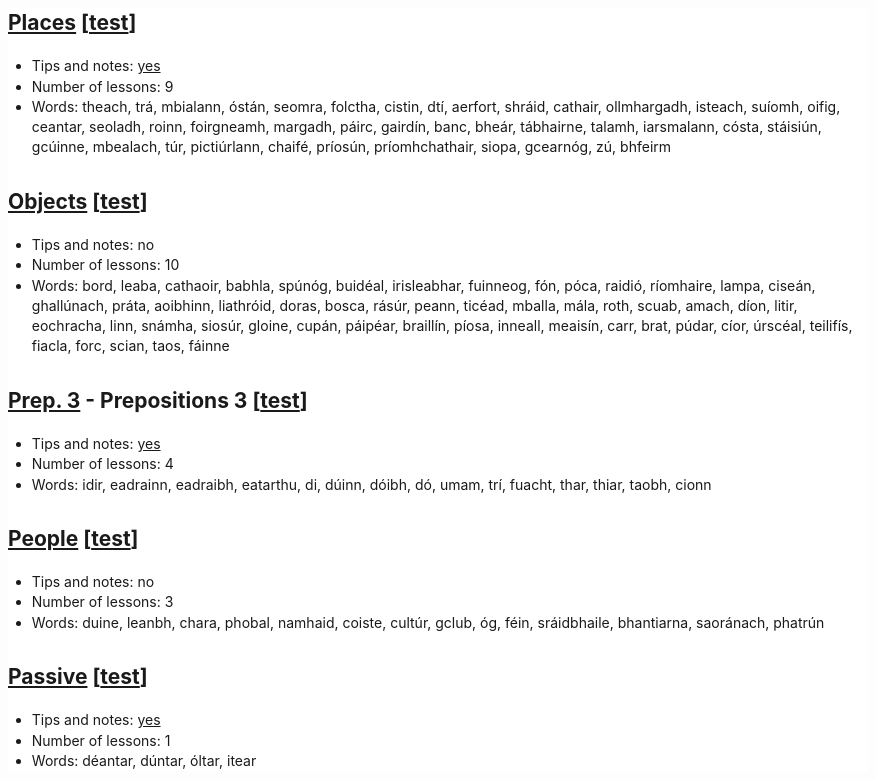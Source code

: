 
## [Places](https://www.duolingo.com/skill/ga/Places/practice) \[[test](https://www.duolingo.com/skill/ga/Places/test)\]

* Tips and notes: [yes](https://www.duolingo.com/skill/ga/Places/tips-and-notes)
* Number of lessons: 9
* Words: theach, trá, mbialann, óstán, seomra, folctha, cistin, dtí, aerfort, shráid, cathair, ollmhargadh, isteach, suíomh, oifig, ceantar, seoladh, roinn, foirgneamh, margadh, páirc, gairdín, banc, bheár, tábhairne, talamh, iarsmalann, cósta, stáisiún, gcúinne, mbealach, túr, pictiúrlann, chaifé, príosún, príomhchathair, siopa, gcearnóg, zú, bhfeirm


## [Objects](https://www.duolingo.com/skill/ga/Objects/practice) \[[test](https://www.duolingo.com/skill/ga/Objects/test)\]

* Tips and notes: no
* Number of lessons: 10
* Words: bord, leaba, cathaoir, babhla, spúnóg, buidéal, irisleabhar, fuinneog, fón, póca, raidió, ríomhaire, lampa, ciseán, ghallúnach, práta, aoibhinn, liathróid, doras, bosca, rásúr, peann, ticéad, mballa, mála, roth, scuab, amach, díon, litir, eochracha, linn, snámha, siosúr, gloine, cupán, páipéar, braillín, píosa, inneall, meaisín, carr, brat, púdar, cíor, úrscéal, teilifís, fiacla, forc, scian, taos, fáinne


## [Prep. 3](https://www.duolingo.com/skill/ga/Prepositions-3/practice) - Prepositions 3 \[[test](https://www.duolingo.com/skill/ga/Prepositions-3/test)\]

* Tips and notes: [yes](https://www.duolingo.com/skill/ga/Prepositions-3/tips-and-notes)
* Number of lessons: 4
* Words: idir, eadrainn, eadraibh, eatarthu, di, dúinn, dóibh, dó, umam, trí, fuacht, thar, thiar, taobh, cionn


## [People](https://www.duolingo.com/skill/ga/People/practice) \[[test](https://www.duolingo.com/skill/ga/People/test)\]

* Tips and notes: no
* Number of lessons: 3
* Words: duine, leanbh, chara, phobal, namhaid, coiste, cultúr, gclub, óg, féin, sráidbhaile, bhantiarna, saoránach, phatrún


## [Passive](https://www.duolingo.com/skill/ga/Passive/practice) \[[test](https://www.duolingo.com/skill/ga/Passive/test)\]

* Tips and notes: [yes](https://www.duolingo.com/skill/ga/Passive/tips-and-notes)
* Number of lessons: 1
* Words: déantar, dúntar, óltar, itear

